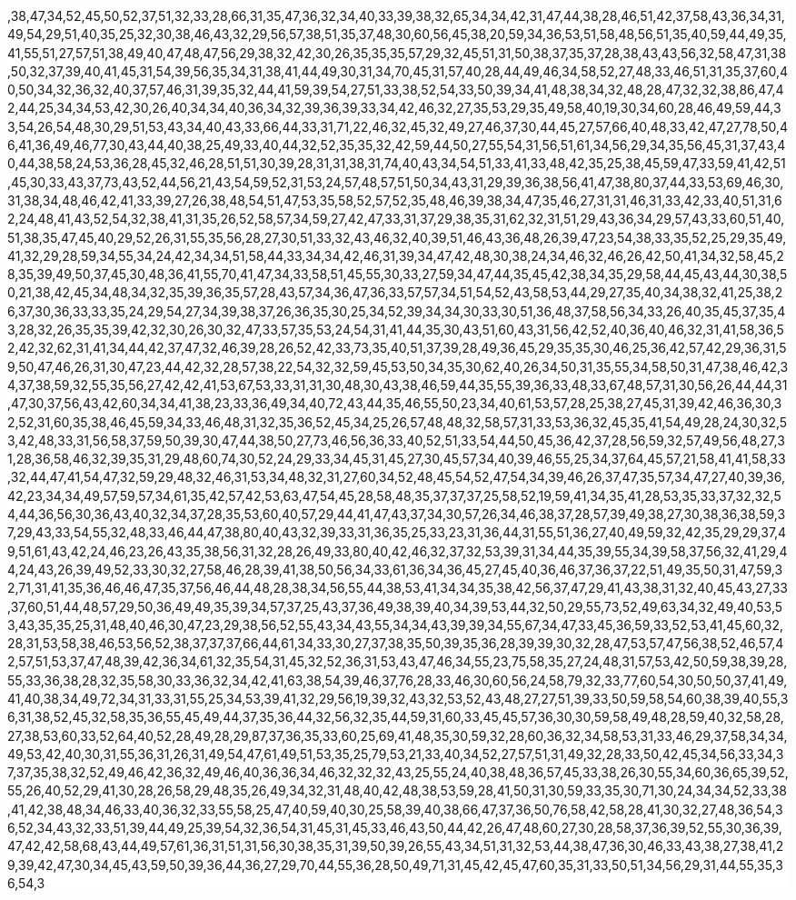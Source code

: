 ,38,47,34,52,45,50,52,37,51,32,33,28,66,31,35,47,36,32,34,40,33,39,38,32,65,34,34,42,31,47,44,38,28,46,51,42,37,58,43,36,34,31,49,54,29,51,40,35,25,32,30,38,46,43,32,29,56,57,38,51,35,37,48,30,60,56,45,38,20,59,34,36,53,51,58,48,56,51,35,40,59,44,49,35,41,55,51,27,57,51,38,49,40,47,48,47,56,29,38,32,42,30,26,35,35,35,57,29,32,45,51,31,50,38,37,35,37,28,38,43,43,56,32,58,47,31,38,50,32,37,39,40,41,45,31,54,39,56,35,34,31,38,41,44,49,30,31,34,70,45,31,57,40,28,44,49,46,34,58,52,27,48,33,46,51,31,35,37,60,40,50,34,32,36,32,40,37,57,46,31,39,35,32,44,41,59,39,54,27,51,33,38,52,54,33,50,39,34,41,48,38,34,32,48,28,47,32,32,38,86,47,42,44,25,34,34,53,42,30,26,40,34,34,40,36,34,32,39,36,39,33,34,42,46,32,27,35,53,29,35,49,58,40,19,30,34,60,28,46,49,59,44,33,54,26,54,48,30,29,51,53,43,34,40,43,33,66,44,33,31,71,22,46,32,45,32,49,27,46,37,30,44,45,27,57,66,40,48,33,42,47,27,78,50,46,41,36,49,46,77,30,43,44,40,38,25,49,33,40,44,32,52,35,35,32,42,59,44,50,27,55,54,31,56,51,61,34,56,29,34,35,56,45,31,37,43,40,44,38,58,24,53,36,28,45,32,46,28,51,51,30,39,28,31,31,38,31,74,40,43,34,54,51,33,41,33,48,42,35,25,38,45,59,47,33,59,41,42,51,45,30,33,43,37,73,43,52,44,56,21,43,54,59,52,31,53,24,57,48,57,51,50,34,43,31,29,39,36,38,56,41,47,38,80,37,44,33,53,69,46,30,31,38,34,48,46,42,41,33,39,27,26,38,48,54,51,47,53,35,58,52,57,52,35,48,46,39,38,34,47,35,46,27,31,31,46,31,33,42,33,40,51,31,62,24,48,41,43,52,54,32,38,41,31,35,26,52,58,57,34,59,27,42,47,33,31,37,29,38,35,31,62,32,31,51,29,43,36,34,29,57,43,33,60,51,40,51,38,35,47,45,40,29,52,26,31,55,35,56,28,27,30,51,33,32,43,46,32,40,39,51,46,43,36,48,26,39,47,23,54,38,33,35,52,25,29,35,49,41,32,29,28,59,34,55,34,24,42,34,34,51,58,44,33,34,34,42,46,31,39,34,47,42,48,30,38,24,34,46,32,46,26,42,50,41,34,32,58,45,28,35,39,49,50,37,45,30,48,36,41,55,70,41,47,34,33,58,51,45,55,30,33,27,59,34,47,44,35,45,42,38,34,35,29,58,44,45,43,44,30,38,50,21,38,42,45,34,48,34,32,35,39,36,35,57,28,43,57,34,36,47,36,33,57,57,34,51,54,52,43,58,53,44,29,27,35,40,34,38,32,41,25,38,26,37,30,36,33,33,35,24,29,54,27,34,39,38,37,26,36,35,30,25,34,52,39,34,34,30,33,30,51,36,48,37,58,56,34,33,26,40,35,45,37,35,43,28,32,26,35,35,39,42,32,30,26,30,32,47,33,57,35,53,24,54,31,41,44,35,30,43,51,60,43,31,56,42,52,40,36,40,46,32,31,41,58,36,52,42,32,62,31,41,34,44,42,37,47,32,46,39,28,26,52,42,33,73,35,40,51,37,39,28,49,36,45,29,35,35,30,46,25,36,42,57,42,29,36,31,59,50,47,46,26,31,30,47,23,44,42,32,28,57,38,22,54,32,32,59,45,53,50,34,35,30,62,40,26,34,50,31,35,55,34,58,50,31,47,38,46,42,34,37,38,59,32,55,35,56,27,42,42,41,53,67,53,33,31,31,30,48,30,43,38,46,59,44,35,55,39,36,33,48,33,67,48,57,31,30,56,26,44,44,31,47,30,37,56,43,42,60,34,34,41,38,23,33,36,49,34,40,72,43,44,35,46,55,50,23,34,40,61,53,57,28,25,38,27,45,31,39,42,46,36,30,32,52,31,60,35,38,46,45,59,34,33,46,48,31,32,35,36,52,45,34,25,26,57,48,48,32,58,57,31,33,53,36,32,45,35,41,54,49,28,24,30,32,53,42,48,33,31,56,58,37,59,50,39,30,47,44,38,50,27,73,46,56,36,33,40,52,51,33,54,44,50,45,36,42,37,28,56,59,32,57,49,56,48,27,31,28,36,58,46,32,39,35,31,29,48,60,74,30,52,24,29,33,34,45,31,45,27,30,45,57,34,40,39,46,55,25,34,37,64,45,57,21,58,41,41,58,33,32,44,47,41,54,47,32,59,29,48,32,46,31,53,34,48,32,31,27,60,34,52,48,45,54,52,47,54,34,39,46,26,37,47,35,57,34,47,27,40,39,36,42,23,34,34,49,57,59,57,34,61,35,42,57,42,53,63,47,54,45,28,58,48,35,37,37,37,25,58,52,19,59,41,34,35,41,28,53,35,33,37,32,32,54,44,36,56,30,36,43,40,32,34,37,28,35,53,60,40,57,29,44,41,47,43,37,34,30,57,26,34,46,38,37,28,57,39,49,38,27,30,38,36,38,59,37,29,43,33,54,55,32,48,33,46,44,47,38,80,40,43,32,39,33,31,36,35,25,33,23,31,36,44,31,55,51,36,27,40,49,59,32,42,35,29,29,37,49,51,61,43,42,24,46,23,26,43,35,38,56,31,32,28,26,49,33,80,40,42,46,32,37,32,53,39,31,34,44,35,39,55,34,39,58,37,56,32,41,29,44,24,43,26,39,49,52,33,30,32,27,58,46,28,39,41,38,50,56,34,33,61,36,34,36,45,27,45,40,36,46,37,36,37,22,51,49,35,50,31,47,59,32,71,31,41,35,36,46,46,47,35,37,56,46,44,48,28,38,34,56,55,44,38,53,41,34,34,35,38,42,56,37,47,29,41,43,38,31,32,40,45,43,27,33,37,60,51,44,48,57,29,50,36,49,49,35,39,34,57,37,25,43,37,36,49,38,39,40,34,39,53,44,32,50,29,55,73,52,49,63,34,32,49,40,53,53,43,35,35,25,31,48,40,46,30,47,23,29,38,56,52,55,43,34,43,55,34,34,43,39,39,34,55,67,34,47,33,45,36,59,33,52,53,41,45,60,32,28,31,53,58,38,46,53,56,52,38,37,37,37,66,44,61,34,33,30,27,37,38,35,50,39,35,36,28,39,39,30,32,28,47,53,57,47,56,38,52,46,57,42,57,51,53,37,47,48,39,42,36,34,61,32,35,54,31,45,32,52,36,31,53,43,47,46,34,55,23,75,58,35,27,24,48,31,57,53,42,50,59,38,39,28,55,33,36,38,28,32,35,58,30,33,36,32,34,42,41,63,38,54,39,46,37,76,28,33,46,30,60,56,24,58,79,32,33,77,60,54,30,50,50,37,41,49,41,40,38,34,49,72,34,31,33,31,55,25,34,53,39,41,32,29,56,19,39,32,43,32,53,52,43,48,27,27,51,39,33,50,59,58,54,60,38,39,40,55,36,31,38,52,45,32,58,35,36,55,45,49,44,37,35,36,44,32,56,32,35,44,59,31,60,33,45,45,57,36,30,30,59,58,49,48,28,59,40,32,58,28,27,38,53,60,33,52,64,40,52,28,49,28,29,87,37,36,35,33,60,25,69,41,48,35,30,59,32,28,60,36,32,34,58,53,31,33,46,29,37,58,34,34,49,53,42,40,30,31,55,36,31,26,31,49,54,47,61,49,51,53,35,25,79,53,21,33,40,34,52,27,57,51,31,49,32,28,33,50,42,45,34,56,33,34,37,37,35,38,32,52,49,46,42,36,32,49,46,40,36,36,34,46,32,32,32,43,25,55,24,40,38,48,36,57,45,33,38,26,30,55,34,60,36,65,39,52,55,26,40,52,29,41,30,28,26,58,29,48,35,26,49,34,32,31,48,40,42,48,38,53,59,28,41,50,31,30,59,33,35,30,71,30,24,34,34,52,33,38,41,42,38,48,34,46,33,40,36,32,33,55,58,25,47,40,59,40,30,25,58,39,40,38,66,47,37,36,50,76,58,42,58,28,41,30,32,27,48,36,54,36,52,34,43,32,33,51,39,44,49,25,39,54,32,36,54,31,45,31,45,33,46,43,50,44,42,26,47,48,60,27,30,28,58,37,36,39,52,55,30,36,39,47,42,42,58,68,43,44,49,57,61,36,31,51,31,56,30,38,35,31,39,50,39,26,55,43,34,51,31,32,53,44,38,47,36,30,46,33,43,38,27,38,41,29,39,42,47,30,34,45,43,59,50,39,36,44,36,27,29,70,44,55,36,28,50,49,71,31,45,42,45,47,60,35,31,33,50,51,34,56,29,31,44,55,35,36,54,3